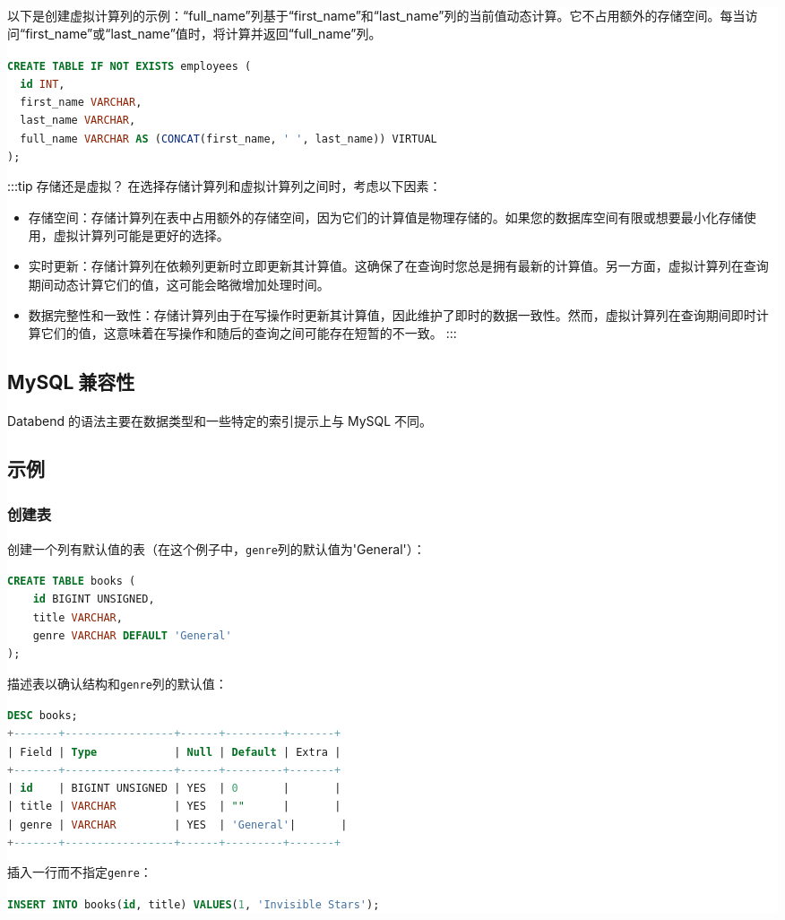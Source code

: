 以下是创建虚拟计算列的示例：“full_name”列基于“first_name”和“last_name”列的当前值动态计算。它不占用额外的存储空间。每当访问“first_name”或“last_name”值时，将计算并返回“full_name”列。

```sql
CREATE TABLE IF NOT EXISTS employees (
  id INT,
  first_name VARCHAR,
  last_name VARCHAR,
  full_name VARCHAR AS (CONCAT(first_name, ' ', last_name)) VIRTUAL
);
```

:::tip 存储还是虚拟？
在选择存储计算列和虚拟计算列之间时，考虑以下因素：

- 存储空间：存储计算列在表中占用额外的存储空间，因为它们的计算值是物理存储的。如果您的数据库空间有限或想要最小化存储使用，虚拟计算列可能是更好的选择。

- 实时更新：存储计算列在依赖列更新时立即更新其计算值。这确保了在查询时您总是拥有最新的计算值。另一方面，虚拟计算列在查询期间动态计算它们的值，这可能会略微增加处理时间。

- 数据完整性和一致性：存储计算列由于在写操作时更新其计算值，因此维护了即时的数据一致性。然而，虚拟计算列在查询期间即时计算它们的值，这意味着在写操作和随后的查询之间可能存在短暂的不一致。
:::

## MySQL 兼容性

Databend 的语法主要在数据类型和一些特定的索引提示上与 MySQL 不同。

## 示例

### 创建表

创建一个列有默认值的表（在这个例子中，`genre`列的默认值为'General'）：

```sql
CREATE TABLE books (
    id BIGINT UNSIGNED,
    title VARCHAR,
    genre VARCHAR DEFAULT 'General'
);
```

描述表以确认结构和`genre`列的默认值：

```sql
DESC books;
+-------+-----------------+------+---------+-------+
| Field | Type            | Null | Default | Extra |
+-------+-----------------+------+---------+-------+
| id    | BIGINT UNSIGNED | YES  | 0       |       |
| title | VARCHAR         | YES  | ""      |       |
| genre | VARCHAR         | YES  | 'General'|       |
+-------+-----------------+------+---------+-------+
```

插入一行而不指定`genre`：

```sql
INSERT INTO books(id, title) VALUES(1, 'Invisible Stars');
```
